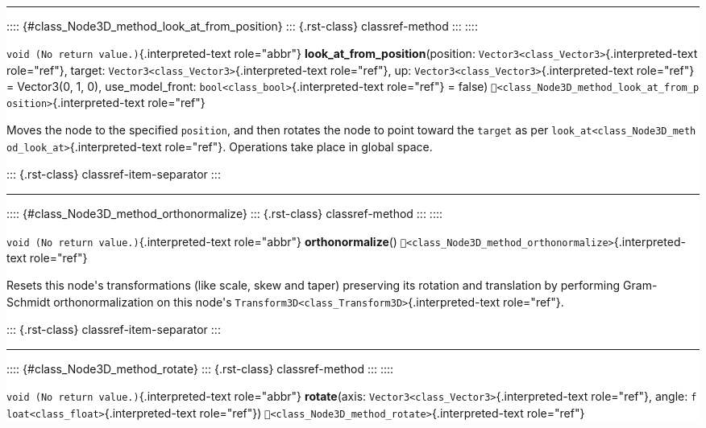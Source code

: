------------------------------------------------------------------------

:::: {#class_Node3D_method_look_at_from_position}
::: {.rst-class}
classref-method
:::
::::

`void (No return value.)`{.interpreted-text role="abbr"}
**look_at_from_position**(position:
`Vector3<class_Vector3>`{.interpreted-text role="ref"}, target:
`Vector3<class_Vector3>`{.interpreted-text role="ref"}, up:
`Vector3<class_Vector3>`{.interpreted-text role="ref"} = Vector3(0, 1,
0), use_model_front: `bool<class_bool>`{.interpreted-text role="ref"} =
false) `🔗<class_Node3D_method_look_at_from_position>`{.interpreted-text
role="ref"}

Moves the node to the specified `position`, and then rotates the node to
point toward the `target` as per
`look_at<class_Node3D_method_look_at>`{.interpreted-text role="ref"}.
Operations take place in global space.

::: {.rst-class}
classref-item-separator
:::

------------------------------------------------------------------------

:::: {#class_Node3D_method_orthonormalize}
::: {.rst-class}
classref-method
:::
::::

`void (No return value.)`{.interpreted-text role="abbr"}
**orthonormalize**()
`🔗<class_Node3D_method_orthonormalize>`{.interpreted-text role="ref"}

Resets this node\'s transformations (like scale, skew and taper)
preserving its rotation and translation by performing Gram-Schmidt
orthonormalization on this node\'s
`Transform3D<class_Transform3D>`{.interpreted-text role="ref"}.

::: {.rst-class}
classref-item-separator
:::

------------------------------------------------------------------------

:::: {#class_Node3D_method_rotate}
::: {.rst-class}
classref-method
:::
::::

`void (No return value.)`{.interpreted-text role="abbr"}
**rotate**(axis: `Vector3<class_Vector3>`{.interpreted-text role="ref"},
angle: `float<class_float>`{.interpreted-text role="ref"})
`🔗<class_Node3D_method_rotate>`{.interpreted-text role="ref"}
